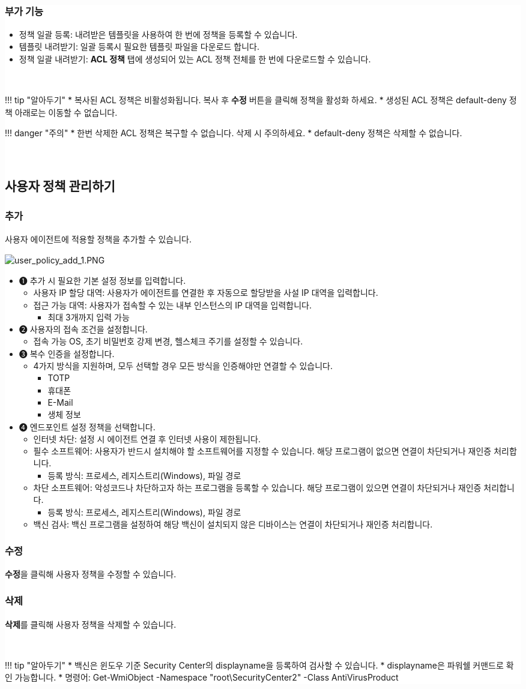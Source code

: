 ### 부가 기능

* 정책 일괄 등록: 내려받은 템플릿을 사용하여 한 번에 정책을 등록할 수 있습니다.
* 템플릿 내려받기: 일괄 등록시 필요한 템플릿 파일을 다운로드 합니다.
* 정책 일괄 내려받기: **ACL 정책** 탭에 생성되어 있는 ACL 정책 전체를 한 번에 다운로드할 수 있습니다.

<br>

!!! tip "알아두기"
    * 복사된 ACL 정책은 비활성화됩니다. 복사 후 **수정** 버튼을 클릭해 정책을 활성화 하세요.
    * 생성된 ACL 정책은 default-deny 정책 아래로는 이동할 수 없습니다.

!!! danger "주의"
    * 한번 삭제한 ACL 정책은 복구할 수 없습니다. 삭제 시 주의하세요.
    * default-deny 정책은 삭제할 수 없습니다.

<br>

## 사용자 정책 관리하기

### 추가

사용자 에이전트에 적용할 정책을 추가할 수 있습니다.

![user_policy_add_1.PNG](https://kr1-api-object-storage.nhncloudservice.com/v1/AUTH_2acdfabf4efe4efc8a04c00b348110c9/cdn_origin/prod_cloud_access/2025.06.24/user_policy_add_1.png)

* ➊ 추가 시 필요한 기본 설정 정보를 입력합니다.
    * 사용자 IP 할당 대역: 사용자가 에이전트를 연결한 후 자동으로 할당받을 사설 IP 대역을 입력합니다.
    * 접근 가능 대역: 사용자가 접속할 수 있는 내부 인스턴스의 IP 대역을 입력합니다.
        * 최대 3개까지 입력 가능
* ➋ 사용자의 접속 조건을 설정합니다.
    * 접속 가능 OS, 초기 비밀번호 강제 변경, 헬스체크 주기를 설정할 수 있습니다.
* ➌ 복수 인증을 설정합니다.
    * 4가지 방식을 지원하며, 모두 선택할 경우 모든 방식을 인증해야만 연결할 수 있습니다.
        * TOTP
        * 휴대폰
        * E-Mail
        * 생체 정보
* ➍ 엔드포인트 설정 정책을 선택합니다.
    * 인터넷 차단: 설정 시 에이전트 연결 후 인터넷 사용이 제한됩니다.
    * 필수 소프트웨어: 사용자가 반드시 설치해야 할 소프트웨어를 지정할 수 있습니다. 해당 프로그램이 없으면 연결이 차단되거나 재인증 처리합니다.
        * 등록 방식: 프로세스, 레지스트리(Windows), 파일 경로
    * 차단 소프트웨어: 악성코드나 차단하고자 하는 프로그램을 등록할 수 있습니다. 해당 프로그램이 있으면 연결이 차단되거나 재인증 처리합니다.
        * 등록 방식: 프로세스, 레지스트리(Windows), 파일 경로
    * 백신 검사: 백신 프로그램을 설정하여 해당 백신이 설치되지 않은 디바이스는 연결이 차단되거나 재인증 처리합니다.

### 수정

**수정**을 클릭해 사용자 정책을 수정할 수 있습니다.

### 삭제

**삭제**를 클릭해 사용자 정책을 삭제할 수 있습니다.

<br>

!!! tip "알아두기"
    * 백신은 윈도우 기준 Security Center의 displayname을 등록하여 검사할 수 있습니다.
        * displayname은 파워쉘 커맨드로 확인 가능합니다.
        * 명령어: Get-WmiObject -Namespace "root\SecurityCenter2" -Class AntiVirusProduct